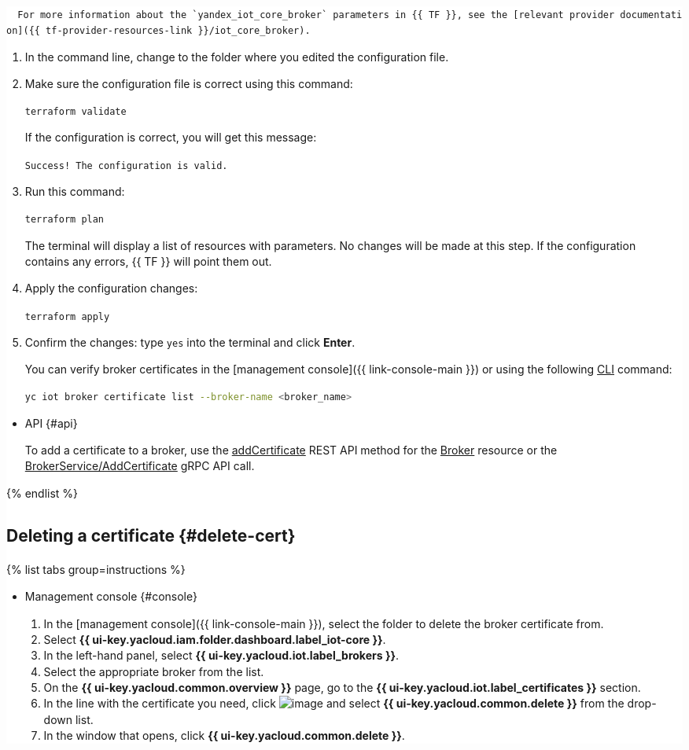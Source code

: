      For more information about the `yandex_iot_core_broker` parameters in {{ TF }}, see the [relevant provider documentation]({{ tf-provider-resources-link }}/iot_core_broker).
  1. In the command line, change to the folder where you edited the configuration file.
  1. Make sure the configuration file is correct using this command:

      ```bash
      terraform validate
      ```

      If the configuration is correct, you will get this message:
     
      ```bash
      Success! The configuration is valid.
      ```

  1. Run this command:

      ```bash
      terraform plan
      ```

      The terminal will display a list of resources with parameters. No changes will be made at this step. If the configuration contains any errors, {{ TF }} will point them out.
  1. Apply the configuration changes:

      ```bash
      terraform apply
      ```

  1. Confirm the changes: type `yes` into the terminal and click **Enter**.

      You can verify broker certificates in the [management console]({{ link-console-main }}) or using the following [CLI](../../../cli/quickstart.md) command:

      ```bash
      yc iot broker certificate list --broker-name <broker_name>
      ```

- API {#api}

  To add a certificate to a broker, use the [addCertificate](../../broker/api-ref/Broker/addCertificate.md) REST API method for the [Broker](../../broker/api-ref/Broker/index.md) resource or the [BrokerService/AddCertificate](../../broker/api-ref/grpc/broker_service.md#AddCertificate) gRPC API call.

{% endlist %}

## Deleting a certificate {#delete-cert}

{% list tabs group=instructions %}

- Management console {#console}

   1. In the [management console]({{ link-console-main }}), select the folder to delete the broker certificate from.
   1. Select **{{ ui-key.yacloud.iam.folder.dashboard.label_iot-core }}**.
   1. In the left-hand panel, select **{{ ui-key.yacloud.iot.label_brokers }}**.
   1. Select the appropriate broker from the list.
   1. On the **{{ ui-key.yacloud.common.overview }}** page, go to the **{{ ui-key.yacloud.iot.label_certificates }}** section.
   1. In the line with the certificate you need, click ![image](../../../_assets/console-icons/ellipsis.svg) and select **{{ ui-key.yacloud.common.delete }}** from the drop-down list.
   1. In the window that opens, click **{{ ui-key.yacloud.common.delete }}**.
